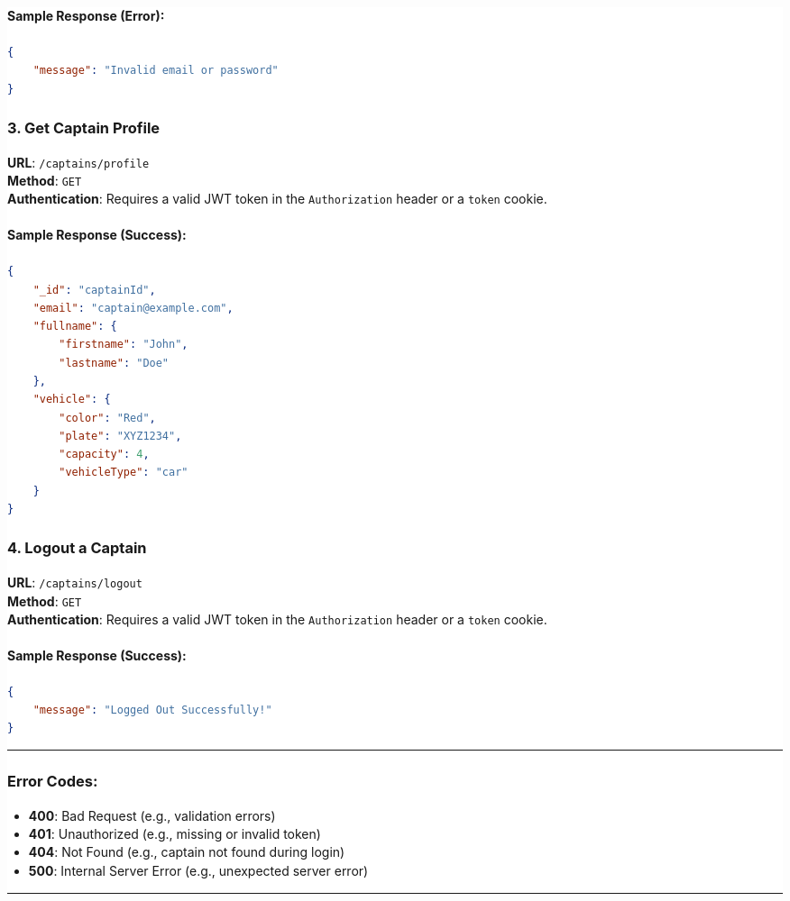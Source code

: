 #### Sample Response (Error):
```json
{
    "message": "Invalid email or password"
}
```

### 3. Get Captain Profile

**URL**: `/captains/profile`  
**Method**: `GET`  
**Authentication**: Requires a valid JWT token in the `Authorization` header or a `token` cookie.

#### Sample Response (Success):
```json
{
    "_id": "captainId",
    "email": "captain@example.com",
    "fullname": {
        "firstname": "John",
        "lastname": "Doe"
    },
    "vehicle": {
        "color": "Red",
        "plate": "XYZ1234",
        "capacity": 4,
        "vehicleType": "car"
    }
}
```

### 4. Logout a Captain

**URL**: `/captains/logout`  
**Method**: `GET`  
**Authentication**: Requires a valid JWT token in the `Authorization` header or a `token` cookie.

#### Sample Response (Success):
```json
{
    "message": "Logged Out Successfully!"
}
```

---

### Error Codes:

- **400**: Bad Request (e.g., validation errors)
- **401**: Unauthorized (e.g., missing or invalid token)
- **404**: Not Found (e.g., captain not found during login)
- **500**: Internal Server Error (e.g., unexpected server error)

---

